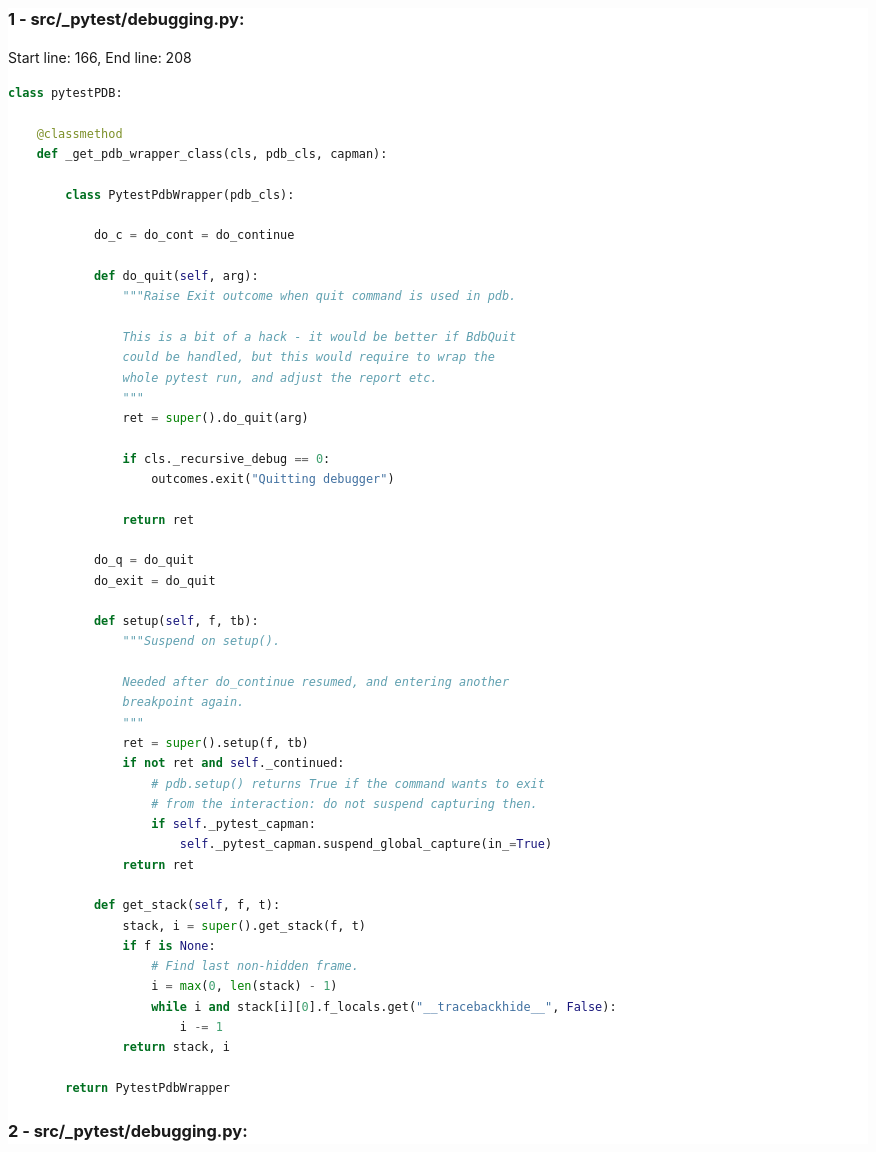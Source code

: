 ### 1 - src/_pytest/debugging.py:

Start line: 166, End line: 208

```python
class pytestPDB:

    @classmethod
    def _get_pdb_wrapper_class(cls, pdb_cls, capman):

        class PytestPdbWrapper(pdb_cls):

            do_c = do_cont = do_continue

            def do_quit(self, arg):
                """Raise Exit outcome when quit command is used in pdb.

                This is a bit of a hack - it would be better if BdbQuit
                could be handled, but this would require to wrap the
                whole pytest run, and adjust the report etc.
                """
                ret = super().do_quit(arg)

                if cls._recursive_debug == 0:
                    outcomes.exit("Quitting debugger")

                return ret

            do_q = do_quit
            do_exit = do_quit

            def setup(self, f, tb):
                """Suspend on setup().

                Needed after do_continue resumed, and entering another
                breakpoint again.
                """
                ret = super().setup(f, tb)
                if not ret and self._continued:
                    # pdb.setup() returns True if the command wants to exit
                    # from the interaction: do not suspend capturing then.
                    if self._pytest_capman:
                        self._pytest_capman.suspend_global_capture(in_=True)
                return ret

            def get_stack(self, f, t):
                stack, i = super().get_stack(f, t)
                if f is None:
                    # Find last non-hidden frame.
                    i = max(0, len(stack) - 1)
                    while i and stack[i][0].f_locals.get("__tracebackhide__", False):
                        i -= 1
                return stack, i

        return PytestPdbWrapper
```
### 2 - src/_pytest/debugging.py:

